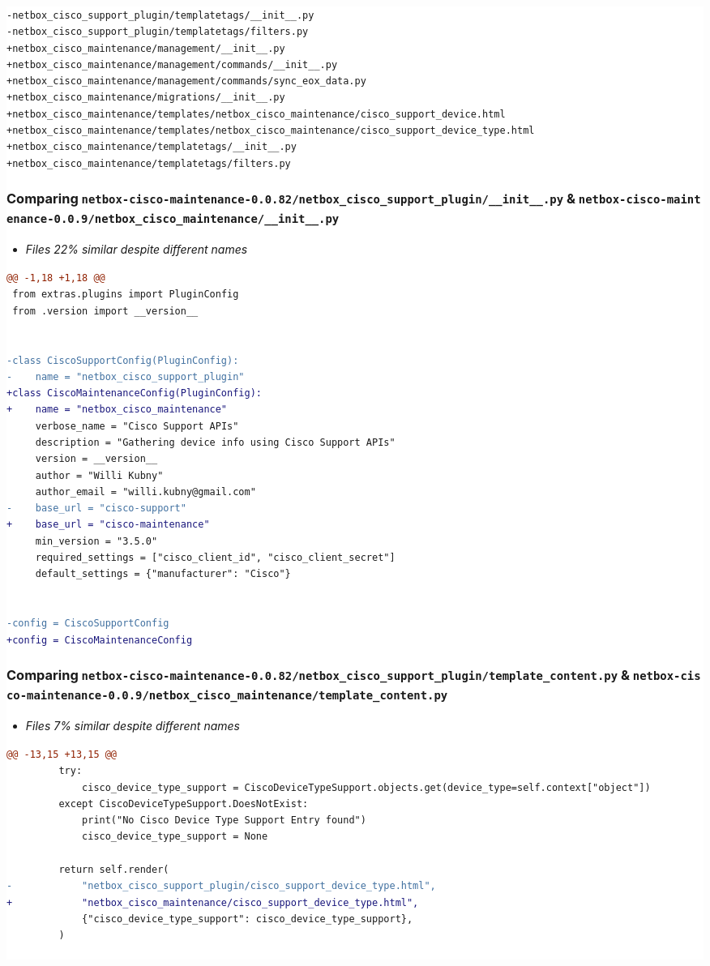 ```
-netbox_cisco_support_plugin/templatetags/__init__.py
-netbox_cisco_support_plugin/templatetags/filters.py
+netbox_cisco_maintenance/management/__init__.py
+netbox_cisco_maintenance/management/commands/__init__.py
+netbox_cisco_maintenance/management/commands/sync_eox_data.py
+netbox_cisco_maintenance/migrations/__init__.py
+netbox_cisco_maintenance/templates/netbox_cisco_maintenance/cisco_support_device.html
+netbox_cisco_maintenance/templates/netbox_cisco_maintenance/cisco_support_device_type.html
+netbox_cisco_maintenance/templatetags/__init__.py
+netbox_cisco_maintenance/templatetags/filters.py
```

### Comparing `netbox-cisco-maintenance-0.0.82/netbox_cisco_support_plugin/__init__.py` & `netbox-cisco-maintenance-0.0.9/netbox_cisco_maintenance/__init__.py`

 * *Files 22% similar despite different names*

```diff
@@ -1,18 +1,18 @@
 from extras.plugins import PluginConfig
 from .version import __version__
 
 
-class CiscoSupportConfig(PluginConfig):
-    name = "netbox_cisco_support_plugin"
+class CiscoMaintenanceConfig(PluginConfig):
+    name = "netbox_cisco_maintenance"
     verbose_name = "Cisco Support APIs"
     description = "Gathering device info using Cisco Support APIs"
     version = __version__
     author = "Willi Kubny"
     author_email = "willi.kubny@gmail.com"
-    base_url = "cisco-support"
+    base_url = "cisco-maintenance"
     min_version = "3.5.0"
     required_settings = ["cisco_client_id", "cisco_client_secret"]
     default_settings = {"manufacturer": "Cisco"}
 
 
-config = CiscoSupportConfig
+config = CiscoMaintenanceConfig
```

### Comparing `netbox-cisco-maintenance-0.0.82/netbox_cisco_support_plugin/template_content.py` & `netbox-cisco-maintenance-0.0.9/netbox_cisco_maintenance/template_content.py`

 * *Files 7% similar despite different names*

```diff
@@ -13,15 +13,15 @@
         try:
             cisco_device_type_support = CiscoDeviceTypeSupport.objects.get(device_type=self.context["object"])
         except CiscoDeviceTypeSupport.DoesNotExist:
             print("No Cisco Device Type Support Entry found")
             cisco_device_type_support = None
 
         return self.render(
-            "netbox_cisco_support_plugin/cisco_support_device_type.html",
+            "netbox_cisco_maintenance/cisco_support_device_type.html",
             {"cisco_device_type_support": cisco_device_type_support},
         )
 
```